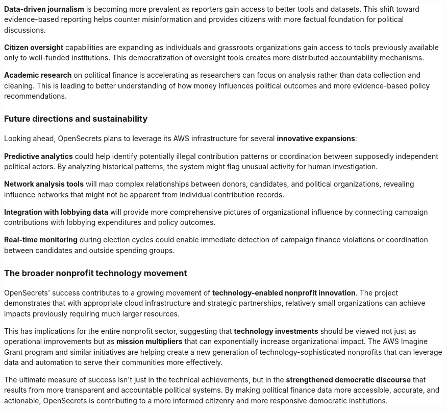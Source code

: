**Data-driven journalism** is becoming more prevalent as reporters gain access to better tools and datasets. This shift toward evidence-based reporting helps counter misinformation and provides citizens with more factual foundation for political discussions.

**Citizen oversight** capabilities are expanding as individuals and grassroots organizations gain access to tools previously available only to well-funded institutions. This democratization of oversight tools creates more distributed accountability mechanisms.

**Academic research** on political finance is accelerating as researchers can focus on analysis rather than data collection and cleaning. This is leading to better understanding of how money influences political outcomes and more evidence-based policy recommendations.

### **Future directions and sustainability**

Looking ahead, OpenSecrets plans to leverage its AWS infrastructure for several **innovative expansions**:

**Predictive analytics** could help identify potentially illegal contribution patterns or coordination between supposedly independent political actors. By analyzing historical patterns, the system might flag unusual activity for human investigation.

**Network analysis tools** will map complex relationships between donors, candidates, and political organizations, revealing influence networks that might not be apparent from individual contribution records.

**Integration with lobbying data** will provide more comprehensive pictures of organizational influence by connecting campaign contributions with lobbying expenditures and policy outcomes.

**Real-time monitoring** during election cycles could enable immediate detection of campaign finance violations or coordination between candidates and outside spending groups.

### **The broader nonprofit technology movement**

OpenSecrets' success contributes to a growing movement of **technology-enabled nonprofit innovation**. The project demonstrates that with appropriate cloud infrastructure and strategic partnerships, relatively small organizations can achieve impacts previously requiring much larger resources.

This has implications for the entire nonprofit sector, suggesting that **technology investments** should be viewed not just as operational improvements but as **mission multipliers** that can exponentially increase organizational impact. The AWS Imagine Grant program and similar initiatives are helping create a new generation of technology-sophisticated nonprofits that can leverage data and automation to serve their communities more effectively.

The ultimate measure of success isn't just in the technical achievements, but in the **strengthened democratic discourse** that results from more transparent and accountable political systems. By making political finance data more accessible, accurate, and actionable, OpenSecrets is contributing to a more informed citizenry and more responsive democratic institutions.

